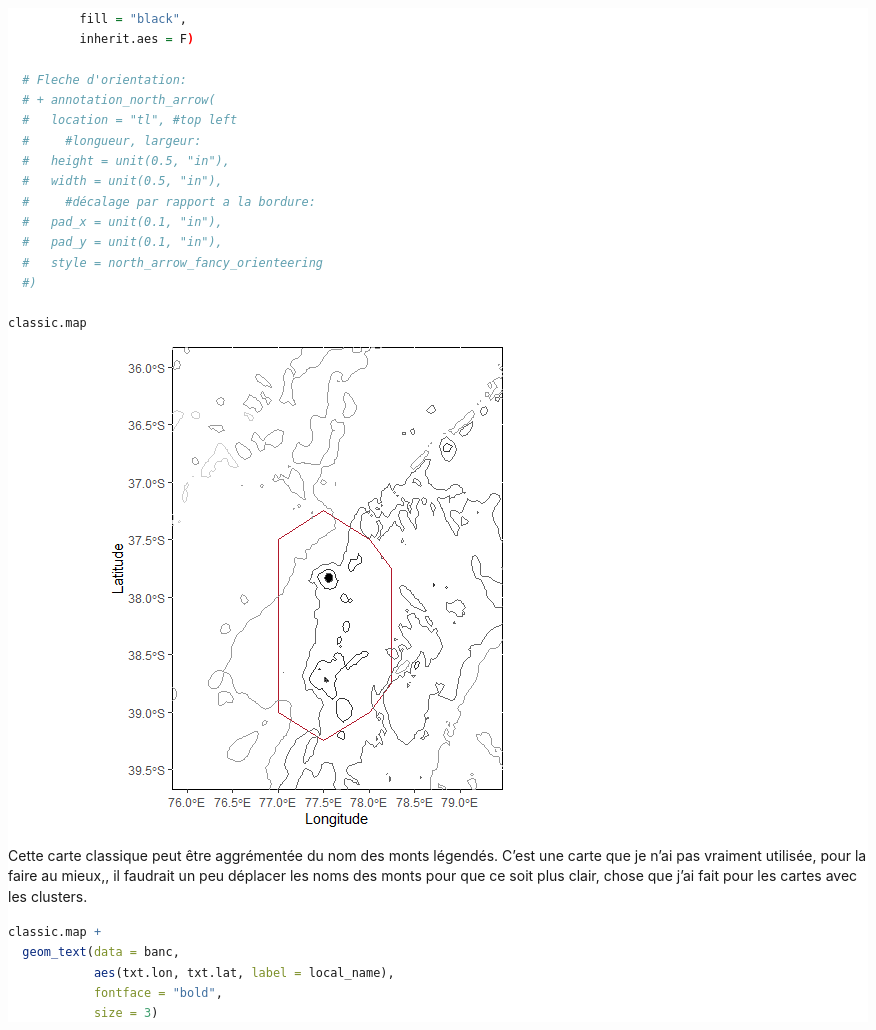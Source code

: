 ``` r
          fill = "black",
          inherit.aes = F)
  
  # Fleche d'orientation:
  # + annotation_north_arrow(
  #   location = "tl", #top left
  #     #longueur, largeur:
  #   height = unit(0.5, "in"),
  #   width = unit(0.5, "in"),
  #     #décalage par rapport a la bordure:
  #   pad_x = unit(0.1, "in"),
  #   pad_y = unit(0.1, "in"),
  #   style = north_arrow_fancy_orienteering
  #) 

classic.map
```

![](rpz_rmark_files/figure-gfm/unnamed-chunk-4-1.png) <br/>

Cette carte classique peut être aggrémentée du nom des monts légendés.
C’est une carte que je n’ai pas vraiment utilisée, pour la faire au
mieux,, il faudrait un peu déplacer les noms des monts pour que ce soit
plus clair, chose que j’ai fait pour les cartes avec les clusters.

``` r
classic.map +
  geom_text(data = banc, 
            aes(txt.lon, txt.lat, label = local_name), 
            fontface = "bold", 
            size = 3)
```

